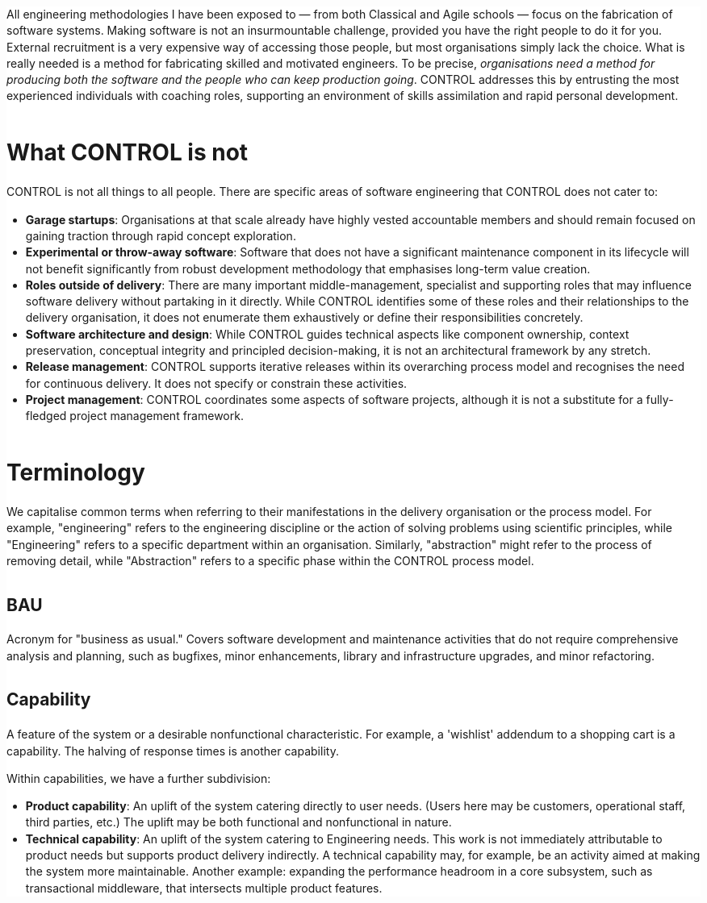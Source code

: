 All engineering methodologies I have been exposed to — from both Classical and Agile schools — focus on the fabrication of software systems. Making software is not an insurmountable challenge, provided you have the right people to do it for you. External recruitment is a very expensive way of accessing those people, but most organisations simply lack the choice. What is really needed is a method for fabricating skilled and motivated engineers. To be precise, _organisations need a method for producing both the software and the people who can keep production going_. CONTROL addresses this by entrusting the most experienced individuals with coaching roles, supporting an environment of skills assimilation and rapid personal development.

# What CONTROL is not
CONTROL is not all things to all people. There are specific areas of software engineering that CONTROL does not cater to:

* **Garage startups**: Organisations at that scale already have highly vested accountable members and should remain focused on gaining traction through rapid concept exploration.
* **Experimental or throw-away software**: Software that does not have a significant maintenance component in its lifecycle will not benefit significantly from robust development methodology that emphasises long-term value creation.
* **Roles outside of delivery**: There are many important middle-management, specialist and supporting roles that may influence software delivery without partaking in it directly. While CONTROL identifies some of these roles and their relationships to the delivery organisation, it does not enumerate them exhaustively or define their responsibilities concretely.
* **Software architecture and design**: While CONTROL guides technical aspects like component ownership, context preservation, conceptual integrity and principled decision-making, it is not an architectural framework by any stretch.
* **Release management**: CONTROL supports iterative releases within its overarching process model and recognises the need for continuous delivery. It does not specify or constrain these activities.
* **Project management**: CONTROL coordinates some aspects of software projects, although it is not a substitute for a fully-fledged project management framework.

# Terminology
We capitalise common terms when referring to their manifestations in the delivery organisation or the process model. For example, "engineering" refers to the engineering discipline or the action of solving problems using scientific principles, while "Engineering" refers to a specific department within an organisation. Similarly, "abstraction" might refer to the process of removing detail, while "Abstraction" refers to a specific phase within the CONTROL process model.

## BAU
Acronym for "business as usual." Covers software development and maintenance activities that do not require comprehensive analysis and planning, such as bugfixes, minor enhancements, library and infrastructure upgrades, and minor refactoring.

## Capability
A feature of the system or a desirable nonfunctional characteristic. For example, a 'wishlist' addendum to a shopping cart is a capability. The halving of response times is another capability.

Within capabilities, we have a further subdivision:

* **Product capability**: An uplift of the system catering directly to user needs. (Users here may be customers, operational staff, third parties, etc.) The uplift may be both functional and nonfunctional in nature.
* **Technical capability**: An uplift of the system catering to Engineering needs. This work is not immediately attributable to product needs but supports product delivery indirectly. A technical capability may, for example, be an activity aimed at making the system more maintainable. Another example: expanding the performance headroom in a core subsystem, such as transactional middleware, that intersects multiple product features.
